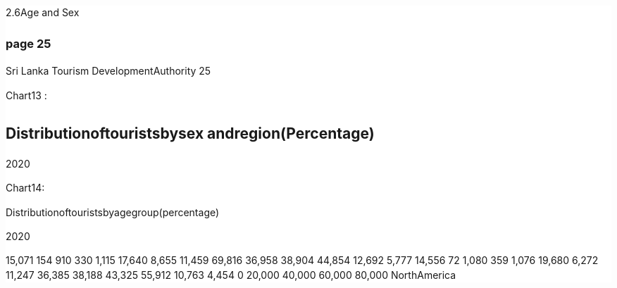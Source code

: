 2.6Age and Sex
 
 

### page 25
Sri Lanka Tourism DevelopmentAuthority 
25
 
 
Chart13
: 
 
Distributionoftouristsbysex 
andregion(Percentage)
-
2020
 
 
 
 
 
 
 
 
 
 
 
 
 
Chart14:
 
Distributionoftouristsbyagegroup(percentage) 

2020
 
 
 
 
 
 
 
15,071
154
910
330
1,115
17,640
8,655
11,459
69,816
36,958
38,904
44,854
12,692
5,777
14,556
72
1,080
359
1,076
19,680
6,272
11,247
36,385
38,188
43,325
55,912
10,763
4,454
0
20,000
40,000
60,000
80,000
NorthAmerica
